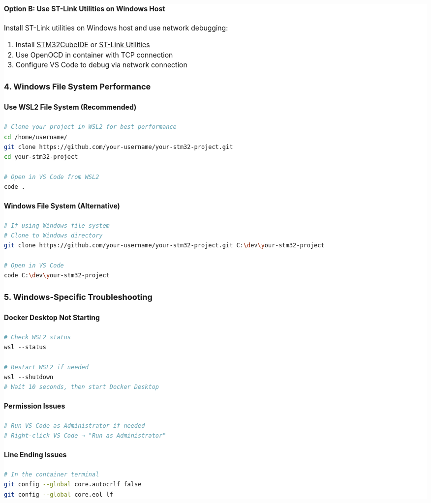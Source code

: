 #### Option B: Use ST-Link Utilities on Windows Host
Install ST-Link utilities on Windows host and use network debugging:
1. Install [STM32CubeIDE](https://www.st.com/en/development-tools/stm32cubeide.html) or [ST-Link Utilities](https://www.st.com/en/development-tools/stsw-link004.html)
2. Use OpenOCD in container with TCP connection
3. Configure VS Code to debug via network connection

### 4. Windows File System Performance

#### Use WSL2 File System (Recommended)
```bash
# Clone your project in WSL2 for best performance
cd /home/username/
git clone https://github.com/your-username/your-stm32-project.git
cd your-stm32-project

# Open in VS Code from WSL2
code .
```

#### Windows File System (Alternative)
```bash
# If using Windows file system
# Clone to Windows directory
git clone https://github.com/your-username/your-stm32-project.git C:\dev\your-stm32-project

# Open in VS Code
code C:\dev\your-stm32-project
```

### 5. Windows-Specific Troubleshooting

#### Docker Desktop Not Starting
```powershell
# Check WSL2 status
wsl --status

# Restart WSL2 if needed  
wsl --shutdown
# Wait 10 seconds, then start Docker Desktop
```

#### Permission Issues
```powershell  
# Run VS Code as Administrator if needed
# Right-click VS Code → "Run as Administrator"
```

#### Line Ending Issues
```bash
# In the container terminal
git config --global core.autocrlf false
git config --global core.eol lf
```
